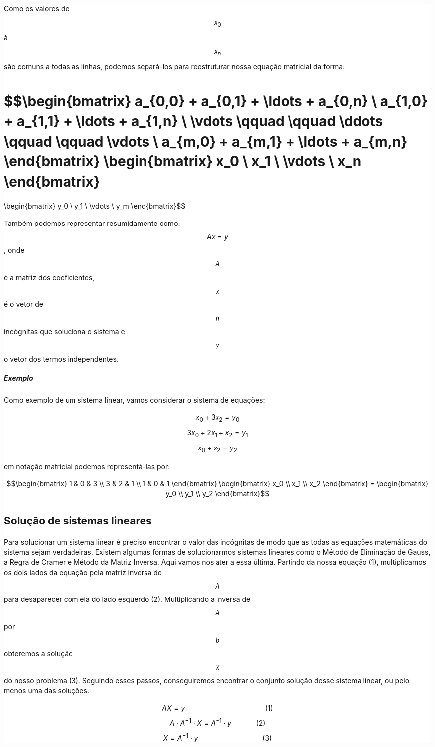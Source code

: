 Como os valores de $$x_0$$ à $$x_n$$ são comuns a todas as linhas, podemos separá-los para reestruturar nossa equação matricial da forma:

$$\begin{bmatrix}
a_{0,0} + a_{0,1} + \ldots + a_{0,n} \\ 
a_{1,0} + a_{1,1} + \ldots +  a_{1,n} \\ 
\vdots \qquad \qquad \ddots \qquad \qquad \vdots  \\ 
a_{m,0} + a_{m,1} + \ldots + a_{m,n}  
\end{bmatrix}
\begin{bmatrix}
x_0 \\ x_1 \\ \vdots \\ x_n
\end{bmatrix} 
= 
\begin{bmatrix}
 y_0 \\ y_1 \\ \vdots \\ y_m
\end{bmatrix}$$

Também podemos representar resumidamente como: $$Ax = y$$, onde $$A$$ é a matriz dos coeficientes, $$x$$ é o vetor de $$n$$ incógnitas que soluciona o sistema e $$y$$ o vetor dos termos independentes.

##### Exemplo
Como exemplo de um sistema linear, vamos considerar o sistema de equações:

$$x_0+3x_2=y_0$$
$$3x_0+2x_1+x_2=y_1$$
$$x_0+x_2=y_2$$

em notação matricial podemos representá-las por:

$$\begin{bmatrix}
1 & 0 & 3 \\
3 & 2 & 1 \\
1 & 0 & 1
\end{bmatrix}
\begin{bmatrix}
x_0 \\ x_1 \\ x_2
\end{bmatrix}
= \begin{bmatrix}
y_0 \\ y_1 \\ y_2
 \end{bmatrix}$$

## Solução de sistemas lineares
Para solucionar um sistema linear é preciso encontrar o valor das incógnitas de modo que as todas as equações matemáticas do sistema sejam verdadeiras.
Existem algumas formas de solucionarmos sistemas lineares como o Método de Eliminação de Gauss, a Regra de Cramer e Método da Matriz Inversa. Aqui vamos nos ater a essa última. Partindo da nossa equação (1), multiplicamos os dois lados da equação pela matriz inversa de $$A$$ para desaparecer com ela do lado esquerdo (2). Multiplicando a inversa de $$A$$ por $$b$$ obteremos a solução $$X$$ do nosso problema (3). Seguindo esses passos, conseguiremos encontrar o conjunto solução desse sistema linear, ou pelo menos uma das soluções.

$$AX=y \qquad\qquad\qquad\qquad\!\!\qquad(1)$$
$$A \cdot A^{-1} \cdot X = A^{-1} \cdot y \quad \! \qquad(2)$$
$$X=A^{-1} \cdot y \qquad \qquad \qquad \!\! \qquad(3)$$
